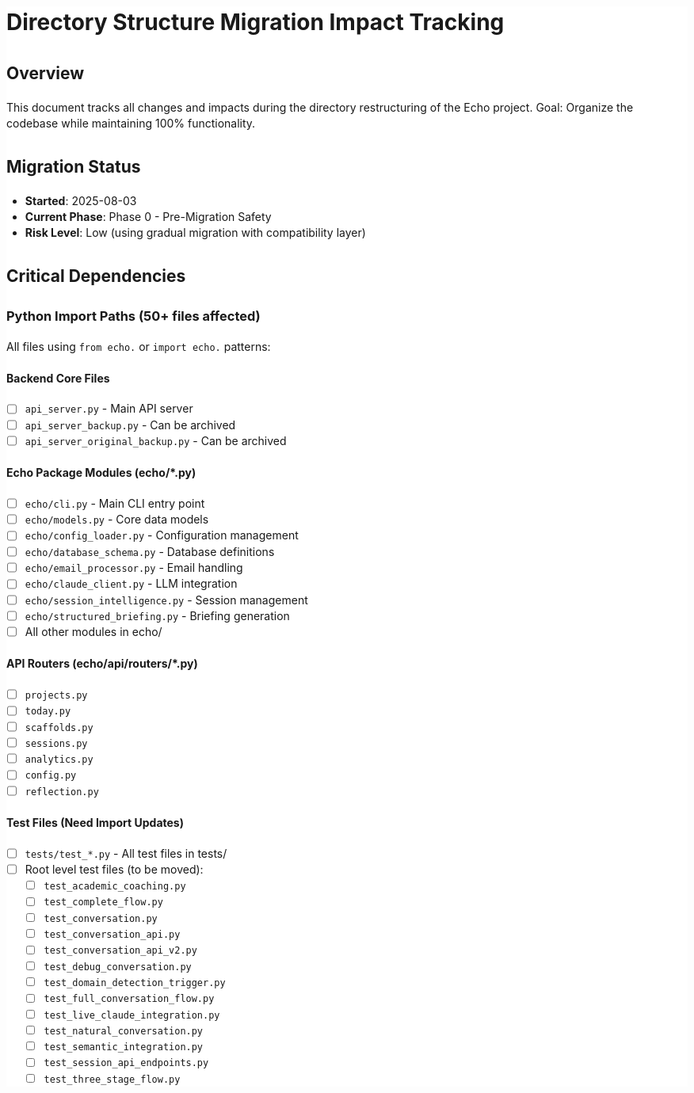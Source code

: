 # Directory Structure Migration Impact Tracking

## Overview
This document tracks all changes and impacts during the directory restructuring of the Echo project.
Goal: Organize the codebase while maintaining 100% functionality.

## Migration Status
- **Started**: 2025-08-03
- **Current Phase**: Phase 0 - Pre-Migration Safety
- **Risk Level**: Low (using gradual migration with compatibility layer)

## Critical Dependencies

### Python Import Paths (50+ files affected)
All files using `from echo.` or `import echo.` patterns:

#### Backend Core Files
- [ ] `api_server.py` - Main API server
- [ ] `api_server_backup.py` - Can be archived
- [ ] `api_server_original_backup.py` - Can be archived

#### Echo Package Modules (echo/*.py)
- [ ] `echo/cli.py` - Main CLI entry point
- [ ] `echo/models.py` - Core data models
- [ ] `echo/config_loader.py` - Configuration management
- [ ] `echo/database_schema.py` - Database definitions
- [ ] `echo/email_processor.py` - Email handling
- [ ] `echo/claude_client.py` - LLM integration
- [ ] `echo/session_intelligence.py` - Session management
- [ ] `echo/structured_briefing.py` - Briefing generation
- [ ] All other modules in echo/

#### API Routers (echo/api/routers/*.py)
- [ ] `projects.py`
- [ ] `today.py`
- [ ] `scaffolds.py`
- [ ] `sessions.py`
- [ ] `analytics.py`
- [ ] `config.py`
- [ ] `reflection.py`

#### Test Files (Need Import Updates)
- [ ] `tests/test_*.py` - All test files in tests/
- [ ] Root level test files (to be moved):
  - [ ] `test_academic_coaching.py`
  - [ ] `test_complete_flow.py`
  - [ ] `test_conversation.py`
  - [ ] `test_conversation_api.py`
  - [ ] `test_conversation_api_v2.py`
  - [ ] `test_debug_conversation.py`
  - [ ] `test_domain_detection_trigger.py`
  - [ ] `test_full_conversation_flow.py`
  - [ ] `test_live_claude_integration.py`
  - [ ] `test_natural_conversation.py`
  - [ ] `test_semantic_integration.py`
  - [ ] `test_session_api_endpoints.py`
  - [ ] `test_three_stage_flow.py`
